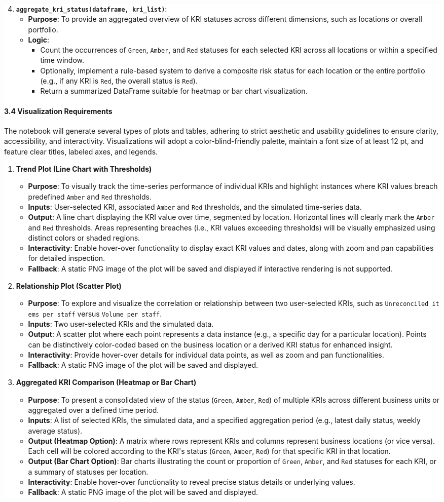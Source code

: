 4.  **`aggregate_kri_status(dataframe, kri_list)`**:
    *   **Purpose**: To provide an aggregated overview of KRI statuses across different dimensions, such as locations or overall portfolio.
    *   **Logic**:
        *   Count the occurrences of `Green`, `Amber`, and `Red` statuses for each selected KRI across all locations or within a specified time window.
        *   Optionally, implement a rule-based system to derive a composite risk status for each location or the entire portfolio (e.g., if any KRI is `Red`, the overall status is `Red`).
        *   Return a summarized DataFrame suitable for heatmap or bar chart visualization.

#### 3.4 Visualization Requirements

The notebook will generate several types of plots and tables, adhering to strict aesthetic and usability guidelines to ensure clarity, accessibility, and interactivity. Visualizations will adopt a color-blind-friendly palette, maintain a font size of at least $12$ pt, and feature clear titles, labeled axes, and legends.

1.  **Trend Plot (Line Chart with Thresholds)**
    *   **Purpose**: To visually track the time-series performance of individual KRIs and highlight instances where KRI values breach predefined `Amber` and `Red` thresholds.
    *   **Inputs**: User-selected KRI, associated `Amber` and `Red` thresholds, and the simulated time-series data.
    *   **Output**: A line chart displaying the KRI value over time, segmented by location. Horizontal lines will clearly mark the `Amber` and `Red` thresholds. Areas representing breaches (i.e., KRI values exceeding thresholds) will be visually emphasized using distinct colors or shaded regions.
    *   **Interactivity**: Enable hover-over functionality to display exact KRI values and dates, along with zoom and pan capabilities for detailed inspection.
    *   **Fallback**: A static PNG image of the plot will be saved and displayed if interactive rendering is not supported.

2.  **Relationship Plot (Scatter Plot)**
    *   **Purpose**: To explore and visualize the correlation or relationship between two user-selected KRIs, such as `Unreconciled items per staff` versus `Volume per staff`.
    *   **Inputs**: Two user-selected KRIs and the simulated data.
    *   **Output**: A scatter plot where each point represents a data instance (e.g., a specific day for a particular location). Points can be distinctively color-coded based on the business location or a derived KRI status for enhanced insight.
    *   **Interactivity**: Provide hover-over details for individual data points, as well as zoom and pan functionalities.
    *   **Fallback**: A static PNG image of the plot will be saved and displayed.

3.  **Aggregated KRI Comparison (Heatmap or Bar Chart)**
    *   **Purpose**: To present a consolidated view of the status (`Green`, `Amber`, `Red`) of multiple KRIs across different business units or aggregated over a defined time period.
    *   **Inputs**: A list of selected KRIs, the simulated data, and a specified aggregation period (e.g., latest daily status, weekly average status).
    *   **Output (Heatmap Option)**: A matrix where rows represent KRIs and columns represent business locations (or vice versa). Each cell will be colored according to the KRI's status (`Green`, `Amber`, `Red`) for that specific KRI in that location.
    *   **Output (Bar Chart Option)**: Bar charts illustrating the count or proportion of `Green`, `Amber`, and `Red` statuses for each KRI, or a summary of statuses per location.
    *   **Interactivity**: Enable hover-over functionality to reveal precise status details or underlying values.
    *   **Fallback**: A static PNG image of the plot will be saved and displayed.
